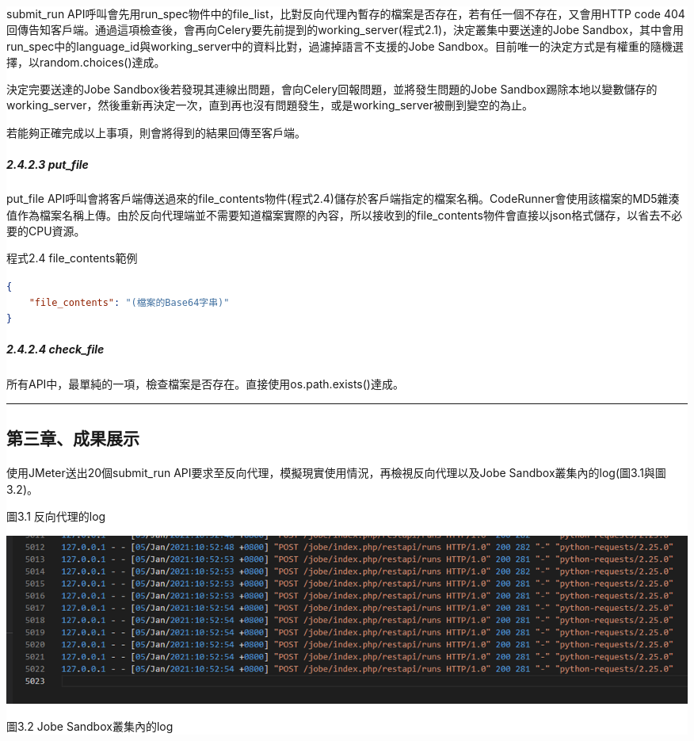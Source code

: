 submit_run API呼叫會先用run_spec物件中的file_list，比對反向代理內暫存的檔案是否存在，若有任一個不存在，又會用HTTP code 404回傳告知客戶端。通過這項檢查後，會再向Celery要先前提到的working_server(程式2.1)，決定叢集中要送達的Jobe Sandbox，其中會用run_spec中的language_id與working_server中的資料比對，過濾掉語言不支援的Jobe Sandbox。目前唯一的決定方式是有權重的隨機選擇，以random.choices()達成。

決定完要送達的Jobe Sandbox後若發現其連線出問題，會向Celery回報問題，並將發生問題的Jobe Sandbox踢除本地以變數儲存的working_server，然後重新再決定一次，直到再也沒有問題發生，或是working_server被刪到變空的為止。

若能夠正確完成以上事項，則會將得到的結果回傳至客戶端。

##### 2.4.2.3 put_file

put_file API呼叫會將客戶端傳送過來的file_contents物件(程式2.4)儲存於客戶端指定的檔案名稱。CodeRunner會使用該檔案的MD5雜湊值作為檔案名稱上傳。由於反向代理端並不需要知道檔案實際的內容，所以接收到的file_contents物件會直接以json格式儲存，以省去不必要的CPU資源。

程式2.4 file_contents範例

```json
{
    "file_contents": "(檔案的Base64字串)"
}
```

##### 2.4.2.4 check_file

所有API中，最單純的一項，檢查檔案是否存在。直接使用os.path.exists()達成。

---

## 第三章、成果展示

使用JMeter送出20個submit_run API要求至反向代理，模擬現實使用情況，再檢視反向代理以及Jobe Sandbox叢集內的log(圖3.1與圖3.2)。

圖3.1 反向代理的log

![0](./img/rp_log.png)

圖3.2 Jobe Sandbox叢集內的log
